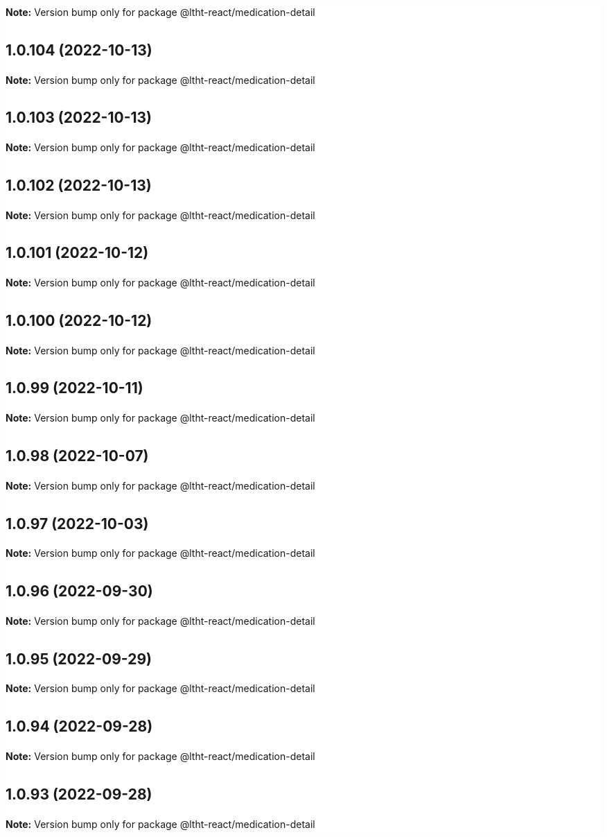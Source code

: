 **Note:** Version bump only for package @ltht-react/medication-detail

## 1.0.104 (2022-10-13)

**Note:** Version bump only for package @ltht-react/medication-detail

## 1.0.103 (2022-10-13)

**Note:** Version bump only for package @ltht-react/medication-detail

## 1.0.102 (2022-10-13)

**Note:** Version bump only for package @ltht-react/medication-detail

## 1.0.101 (2022-10-12)

**Note:** Version bump only for package @ltht-react/medication-detail

## 1.0.100 (2022-10-12)

**Note:** Version bump only for package @ltht-react/medication-detail

## 1.0.99 (2022-10-11)

**Note:** Version bump only for package @ltht-react/medication-detail

## 1.0.98 (2022-10-07)

**Note:** Version bump only for package @ltht-react/medication-detail

## 1.0.97 (2022-10-03)

**Note:** Version bump only for package @ltht-react/medication-detail

## 1.0.96 (2022-09-30)

**Note:** Version bump only for package @ltht-react/medication-detail

## 1.0.95 (2022-09-29)

**Note:** Version bump only for package @ltht-react/medication-detail

## 1.0.94 (2022-09-28)

**Note:** Version bump only for package @ltht-react/medication-detail

## 1.0.93 (2022-09-28)

**Note:** Version bump only for package @ltht-react/medication-detail

